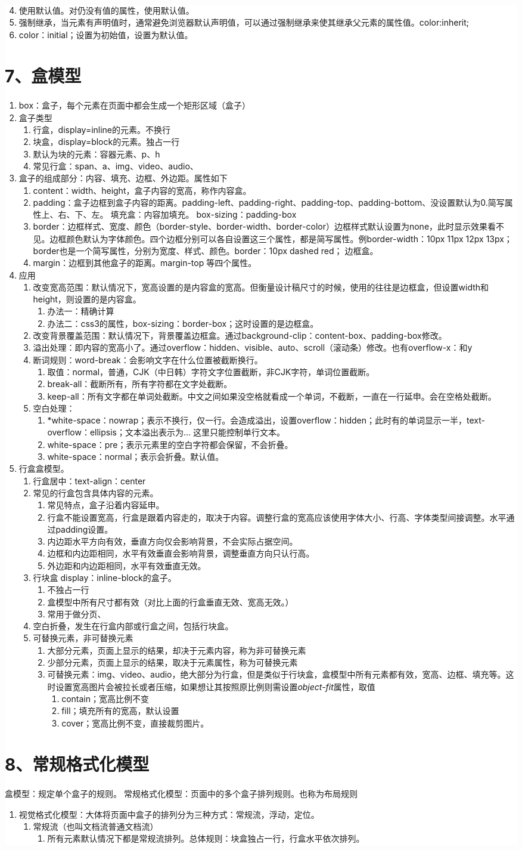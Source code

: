    4. 使用默认值。对仍没有值的属性，使用默认值。
4. 强制继承，当元素有声明值时，通常避免浏览器默认声明值，可以通过强制继承来使其继承父元素的属性值。color:inherit;
5. color：initial；设置为初始值，设置为默认值。
# 7、盒模型
1. box：盒子，每个元素在页面中都会生成一个矩形区域（盒子）
2. 盒子类型
   1. 行盒，display=inline的元素。不换行
   2. 块盒，display=block的元素。独占一行
   3. 默认为块的元素：容器元素、p、h
   4. 常见行盒：span、a、img、video、audio、
3. 盒子的组成部分：内容、填充、边框、外边距。属性如下
   1. content：width、height，盒子内容的宽高，称作内容盒。
   2. padding：盒子边框到盒子内容的距离。padding-left、padding-right、padding-top、padding-bottom、没设置默认为0.简写属性上、右、下、左。        填充盒：内容加填充。  box-sizing：padding-box
   3. border：边框样式、宽度、颜色（border-style、border-width、border-color）边框样式默认设置为none，此时显示效果看不见。边框颜色默认为字体颜色。四个边框分别可以各自设置这三个属性，都是简写属性。例border-width：10px 11px 12px 13px； border也是一个简写属性，分别为宽度、样式、颜色。border：10px dashed red； 边框盒。
   4. margin：边框到其他盒子的距离。margin-top 等四个属性。
4. 应用
   1. 改变宽高范围：默认情况下，宽高设置的是内容盒的宽高。但衡量设计稿尺寸的时候，使用的往往是边框盒，但设置width和height，则设置的是内容盒。
      1. 办法一：精确计算
      2. 办法二：css3的属性，box-sizing：border-box；这时设置的是边框盒。
   2. 改变背景覆盖范围：默认情况下，背景覆盖边框盒。通过background-clip：content-box、padding-box修改。
   3. 溢出处理：即内容的宽高小了。通过overflow：hidden、visible、auto、scroll（滚动条）修改。也有overflow-x：和y 
   4. 断词规则：word-break：会影响文字在什么位置被截断换行。
      1. 取值：normal，普通，CJK（中日韩）字符文字位置截断，非CJK字符，单词位置截断。
      2. break-all：截断所有，所有字符都在文字处截断。
      3. keep-all：所有文字都在单词处截断。中文之间如果没空格就看成一个单词，不截断，一直在一行延申。会在空格处截断。
   4. 空白处理：
      1. *white-space：nowrap；表示不换行，仅一行。会造成溢出，设置overflow：hidden；此时有的单词显示一半，text-overflow：ellipsis；文本溢出表示为...    这里只能控制单行文本。
      2. white-space：pre；表示元素里的空白字符都会保留，不会折叠。
      3. white-space：normal；表示会折叠。默认值。
5. 行盒盒模型。
   1. 行盒居中：text-align：center
   2. 常见的行盒包含具体内容的元素。
      1. 常见特点，盒子沿着内容延申。
      2. 行盒不能设置宽高，行盒是跟着内容走的，取决于内容。调整行盒的宽高应该使用字体大小、行高、字体类型间接调整。水平通过padding设置。
      3. 内边距水平方向有效，垂直方向仅会影响背景，不会实际占据空间。
      4. 边框和内边距相同，水平有效垂直会影响背景，调整垂直方向只认行高。
      5. 外边距和内边距相同，水平有效垂直无效。
   3. 行块盒 display：inline-block的盒子。
      1. 不独占一行
      2. 盒模型中所有尺寸都有效（对比上面的行盒垂直无效、宽高无效。）
      3. 常用于做分页、
   4. 空白折叠，发生在行盒内部或行盒之间，包括行块盒。
   5. 可替换元素，非可替换元素
      1. 大部分元素，页面上显示的结果，却决于元素内容，称为非可替换元素
      2. 少部分元素，页面上显示的结果，取决于元素属性，称为可替换元素
      3. 可替换元素：img、video、audio，绝大部分为行盒，但是类似于行块盒，盒模型中所有元素都有效，宽高、边框、填充等。这时设置宽高图片会被拉长或者压缩，如果想让其按照原比例则需设置*object-fit*属性，取值
         1. contain；宽高比例不变
         2. fill；填充所有的宽高，默认设置
         3. cover；宽高比例不变，直接裁剪图片。
# 8、常规格式化模型
盒模型：规定单个盒子的规则。
常规格式化模型：页面中的多个盒子排列规则。也称为布局规则
1. 视觉格式化模型：大体将页面中盒子的排列分为三种方式：常规流，浮动，定位。
   1. 常规流（也叫文档流普通文档流）
      1. 所有元素默认情况下都是常规流排列。总体规则：块盒独占一行，行盒水平依次排列。